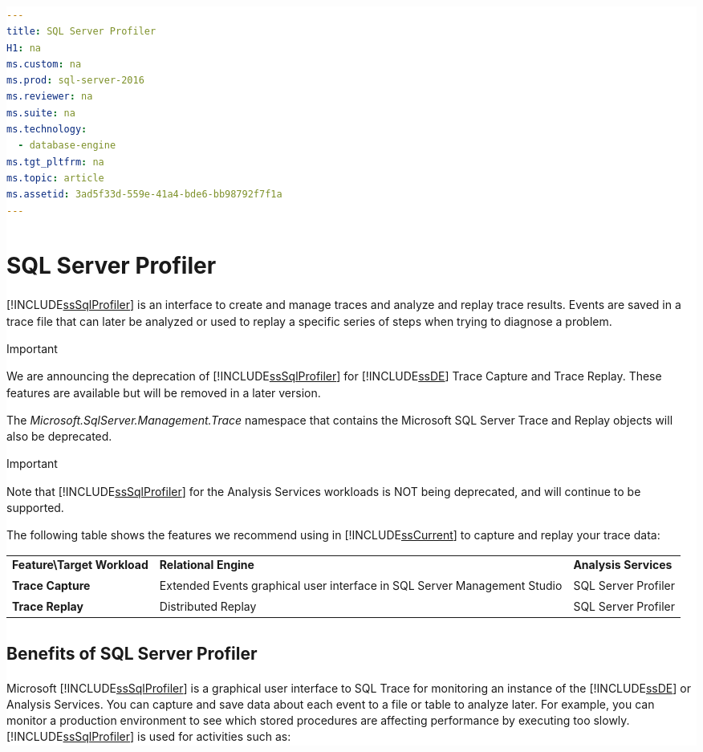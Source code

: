 ```yaml
---
title: SQL Server Profiler
H1: na
ms.custom: na
ms.prod: sql-server-2016
ms.reviewer: na
ms.suite: na
ms.technology: 
  - database-engine
ms.tgt_pltfrm: na
ms.topic: article
ms.assetid: 3ad5f33d-559e-41a4-bde6-bb98792f7f1a
---
```

# SQL Server Profiler
  [!INCLUDE[ssSqlProfiler](../../Topics/TopicNameContainA/includes/ssSqlProfiler_md.md)] is an interface to create and manage traces and analyze and replay trace results. Events are saved in a trace file that can later be analyzed or used to replay a specific series of steps when trying to diagnose a problem.  
  
> [!IMPORTANT]  
>  We are announcing the deprecation of [!INCLUDE[ssSqlProfiler](../../Topics/TopicNameContainA/includes/ssSqlProfiler_md.md)] for [!INCLUDE[ssDE](../../Topics/TopicNameContainA/includes/ssDE_md.md)] Trace Capture and Trace Replay. These features are available but will be removed in a later version.  
>   
>  The *Microsoft.SqlServer.Management.Trace* namespace that contains the Microsoft SQL Server Trace and Replay objects will also be deprecated.  
  
> [!IMPORTANT]  
>  Note that [!INCLUDE[ssSqlProfiler](../../Topics/TopicNameContainA/includes/ssSqlProfiler_md.md)] for the Analysis Services workloads is NOT being deprecated, and will continue to be supported.  
>   
>  The following table shows the features we recommend using in [!INCLUDE[ssCurrent](../../Topics/TopicNameContainA/includes/ssCurrent_md.md)] to capture and replay your trace data:  
  
||||  
|-|-|-|  
|**Feature\Target Workload**|**Relational Engine**|**Analysis Services**|  
|**Trace Capture**|Extended Events graphical user interface in SQL Server Management Studio|SQL Server Profiler|  
|**Trace Replay**|Distributed Replay|SQL Server Profiler|  
  
## Benefits of SQL Server Profiler  
 Microsoft [!INCLUDE[ssSqlProfiler](../../Topics/TopicNameContainA/includes/ssSqlProfiler_md.md)] is a graphical user interface to SQL Trace for monitoring an instance of the [!INCLUDE[ssDE](../../Topics/TopicNameContainA/includes/ssDE_md.md)] or Analysis Services. You can capture and save data about each event to a file or table to analyze later. For example, you can monitor a production environment to see which stored procedures are affecting performance by executing too slowly. [!INCLUDE[ssSqlProfiler](../../Topics/TopicNameContainA/includes/ssSqlProfiler_md.md)] is used for activities such as:  
  